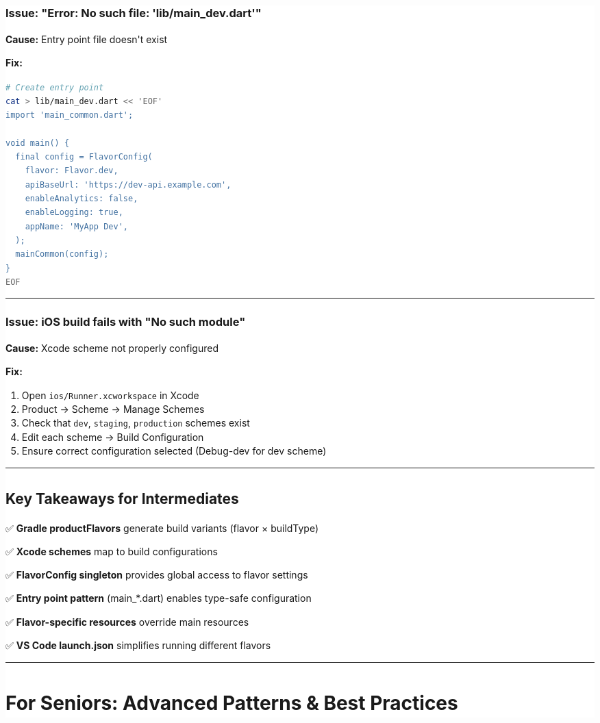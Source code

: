 
### Issue: "Error: No such file: 'lib/main_dev.dart'"

**Cause:** Entry point file doesn't exist

**Fix:**
```bash
# Create entry point
cat > lib/main_dev.dart << 'EOF'
import 'main_common.dart';

void main() {
  final config = FlavorConfig(
    flavor: Flavor.dev,
    apiBaseUrl: 'https://dev-api.example.com',
    enableAnalytics: false,
    enableLogging: true,
    appName: 'MyApp Dev',
  );
  mainCommon(config);
}
EOF
```

---

### Issue: iOS build fails with "No such module"

**Cause:** Xcode scheme not properly configured

**Fix:**
1. Open `ios/Runner.xcworkspace` in Xcode
2. Product → Scheme → Manage Schemes
3. Check that `dev`, `staging`, `production` schemes exist
4. Edit each scheme → Build Configuration
5. Ensure correct configuration selected (Debug-dev for dev scheme)

---

## Key Takeaways for Intermediates

✅ **Gradle productFlavors** generate build variants (flavor × buildType)

✅ **Xcode schemes** map to build configurations

✅ **FlavorConfig singleton** provides global access to flavor settings

✅ **Entry point pattern** (main_*.dart) enables type-safe configuration

✅ **Flavor-specific resources** override main resources

✅ **VS Code launch.json** simplifies running different flavors

---

# For Seniors: Advanced Patterns & Best Practices
